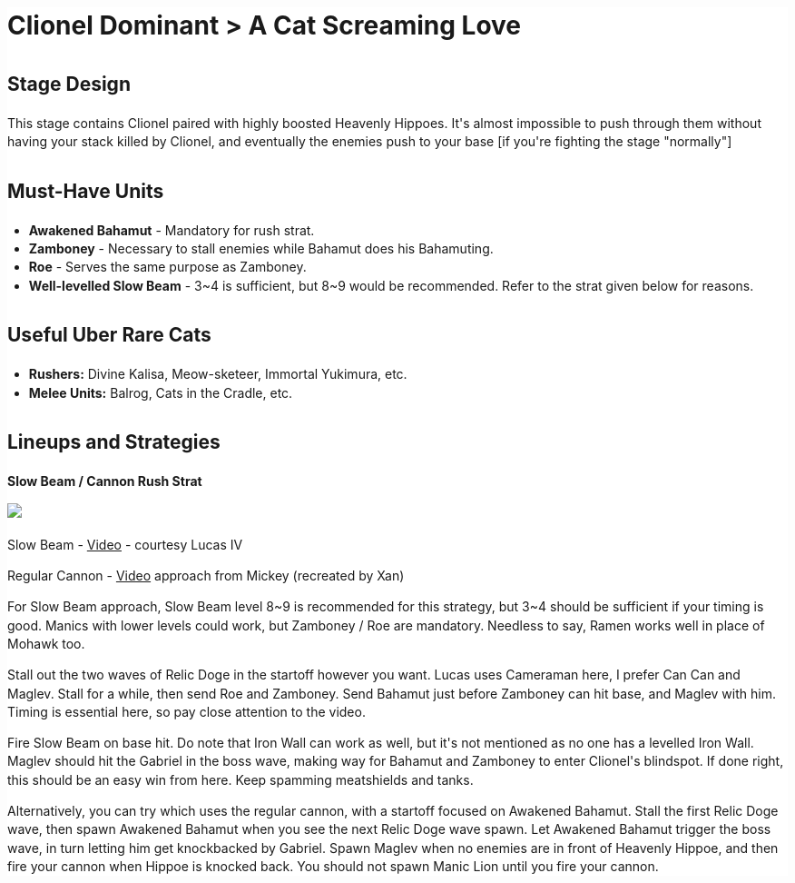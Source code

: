 # Clionel Dominant > A Cat Screaming Love

## Stage Design

This stage contains Clionel paired with highly boosted Heavenly Hippoes. It's almost impossible to push through them without having your stack killed by Clionel, and eventually the enemies push to your base [if you're fighting the stage "normally"]

## Must-Have Units

-   **Awakened Bahamut** - Mandatory for rush strat.
-   **Zamboney** - Necessary to stall enemies while Bahamut does his Bahamuting.
-   **Roe** - Serves the same purpose as Zamboney.
-   **Well-levelled Slow Beam** - 3~4 is sufficient, but 8~9 would be recommended. Refer to the strat given below for reasons.

## Useful Uber Rare Cats

-   **Rushers:** Divine Kalisa, Meow-sketeer, Immortal Yukimura, etc.
-   **Melee Units:** Balrog, Cats in the Cradle, etc.

## Lineups and Strategies

**Slow Beam / Cannon Rush Strat**

<img src="file:///android_asset/img/advent_stage_lineups/clionel_revenge_lineup.png" width="100%"/><br>

Slow Beam - [Video](https://youtu.be/hBYsRfwtuBs) - courtesy Lucas IV

Regular Cannon - [Video](https://youtu.be/GhoYZTmPi0Q) approach from Mickey (recreated by Xan)

For Slow Beam approach, Slow Beam level 8~9 is recommended for this strategy, but 3~4 should be sufficient if your timing is good. Manics with lower levels could work, but Zamboney / Roe are mandatory. Needless to say, Ramen works well in place of Mohawk too.

Stall out the two waves of Relic Doge in the startoff however you want. Lucas uses Cameraman here, I prefer Can Can and Maglev. Stall for a while, then send Roe and Zamboney. Send Bahamut just before Zamboney can hit base, and Maglev with him. Timing is essential here, so pay close attention to the video.

Fire Slow Beam on base hit. Do note that Iron Wall can work as well, but it's not mentioned as no one has a levelled Iron Wall. Maglev should hit the Gabriel in the boss wave, making way for Bahamut and Zamboney to enter Clionel's blindspot. If done right, this should be an easy win from here. Keep spamming meatshields and tanks.

Alternatively, you can try which uses the regular cannon, with a startoff focused on Awakened Bahamut. Stall the first Relic Doge wave, then spawn Awakened Bahamut when you see the next Relic Doge wave spawn. Let Awakened Bahamut trigger the boss wave, in turn letting him get knockbacked by Gabriel. Spawn Maglev when no enemies are in front of Heavenly Hippoe, and then fire your cannon when Hippoe is knocked back. You should not spawn Manic Lion until you fire your cannon. 
